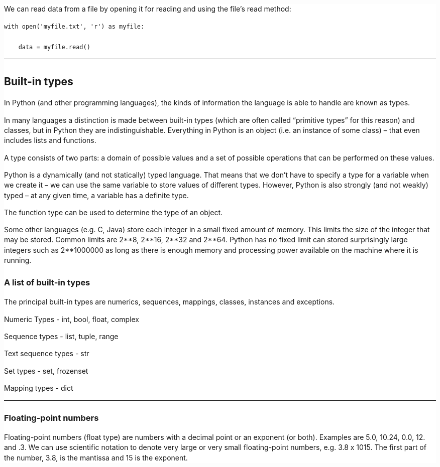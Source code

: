 We can read data from a file by opening it for reading and using the file’s read method:

```
with open('myfile.txt', 'r') as myfile:

    data = myfile.read()

```

---

## Built-in types

In Python (and other programming languages), the kinds of information the language is able to handle are known as types.

In many languages a distinction is made between built-in types (which are often called “primitive types” for this reason) and classes, but in Python they are indistinguishable. Everything in Python is an object (i.e. an instance of some class) – that even includes lists and functions.

A type consists of two parts: a domain of possible values and a set of possible operations that can be performed on these values.

Python is a dynamically (and not statically) typed language. That means that we don’t have to specify a type for a variable when we create it – we can use the same variable to store values of different types. However, Python is also strongly (and not weakly) typed – at any given time, a variable has a definite type.

The function type can be used to determine the type of an object.

Some other languages (e.g. C, Java) store each integer in a small fixed amount of memory. This limits the size of the integer that may be stored. Common limits are 2\*\*8, 2\*\*16, 2\*\*32 and 2\*\*64. Python has no fixed limit can stored surprisingly large integers such as 2\*\*1000000 as long as there is enough memory and processing power available on the machine where it is running.

### A list of built-in types

The principal built-in types are numerics, sequences, mappings, classes, instances and exceptions.

Numeric Types - int, bool, float, complex

Sequence types - list, tuple, range

Text sequence types - str

Set types - set, frozenset

Mapping types - dict

---

### Floating-point numbers

Floating-point numbers (float type) are numbers with a decimal point or an exponent (or both). Examples are 5.0, 10.24, 0.0, 12. and .3. We can use scientific notation to denote very large or very small floating-point numbers, e.g. 3.8 x 1015. The first part of the number, 3.8, is the mantissa and 15 is the exponent.
